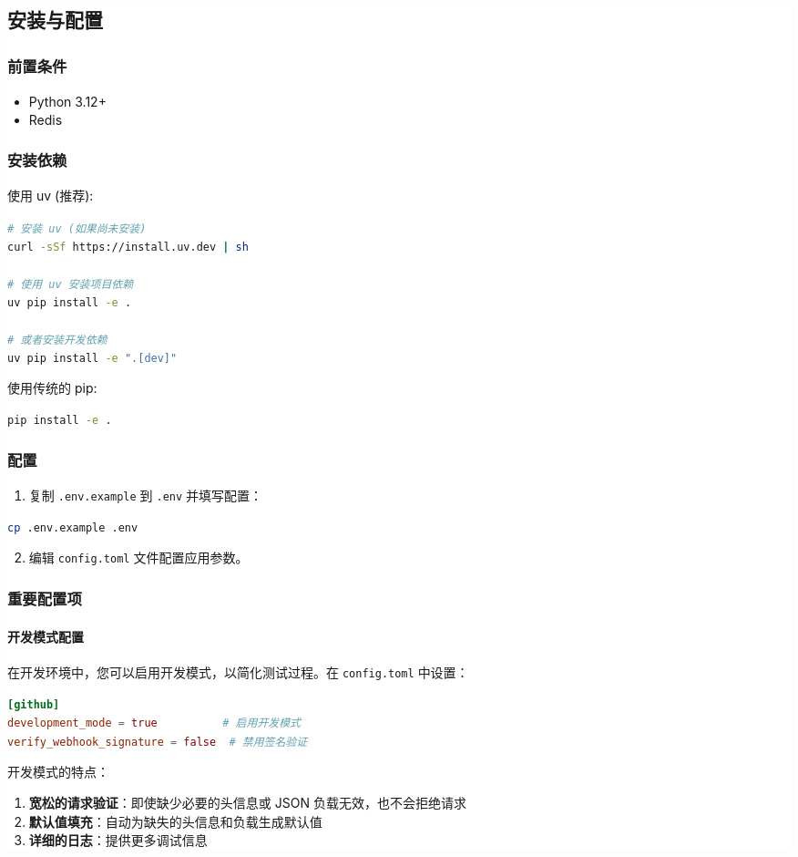 ## 安装与配置

### 前置条件

- Python 3.12+
- Redis

### 安装依赖

使用 uv (推荐):

```bash
# 安装 uv (如果尚未安装)
curl -sSf https://install.uv.dev | sh

# 使用 uv 安装项目依赖
uv pip install -e .

# 或者安装开发依赖
uv pip install -e ".[dev]"
```

使用传统的 pip:

```bash
pip install -e .
```

### 配置

1. 复制 `.env.example` 到 `.env` 并填写配置：

```bash
cp .env.example .env
```

2. 编辑 `config.toml` 文件配置应用参数。

### 重要配置项

#### 开发模式配置

在开发环境中，您可以启用开发模式，以简化测试过程。在 `config.toml` 中设置：

```toml
[github]
development_mode = true          # 启用开发模式
verify_webhook_signature = false  # 禁用签名验证
```

开发模式的特点：

1. **宽松的请求验证**：即使缺少必要的头信息或 JSON 负载无效，也不会拒绝请求
2. **默认值填充**：自动为缺失的头信息和负载生成默认值
3. **详细的日志**：提供更多调试信息
